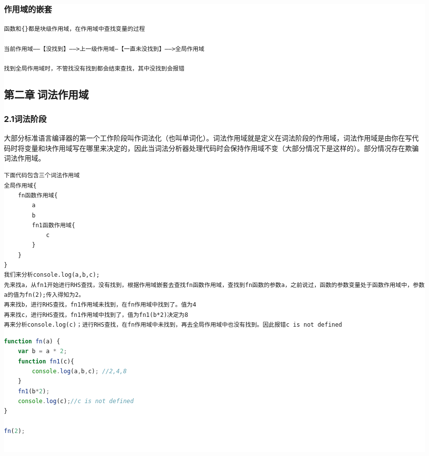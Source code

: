 

### 作用域的嵌套

```
函数和{}都是块级作用域，在作用域中查找变量的过程

当前作用域——【没找到】——>上一级作用域—【一直未没找到】——>全局作用域

找到全局作用域时，不管找没有找到都会结束查找，其中没找到会报错
```

 

## 第二章 词法作用域

### 2.1词法阶段

大部分标准语言编译器的第一个工作阶段叫作词法化（也叫单词化）。词法作用域就是定义在词法阶段的作用域，词法作用域是由你在写代码时将变量和块作用域写在哪里来决定的，因此当词法分析器处理代码时会保持作用域不变（大部分情况下是这样的）。部分情况存在欺骗词法作用域。



```
下面代码包含三个词法作用域
全局作用域{
	fn函数作用域{
		a
		b
		fn1函数作用域{
			c
		}
	}
}
我们来分析console.log(a,b,c);
先来找a，从fn1开始进行RHS查找，没有找到，根据作用域嵌套去查找fn函数作用域，查找到fn函数的参数a，之前说过，函数的参数变量处于函数作用域中，参数a的值为fn(2);传入得知为2。
再来找b，进行RHS查找，fn1作用域未找到，在fn作用域中找到了。值为4
再来找c，进行RHS查找，fn1作用域中找到了，值为fn1(b*2)决定为8
再来分析console.log(c)；进行RHS查找，在fn作用域中未找到，再去全局作用域中也没有找到。因此报错c is not defined
```



```javascript
function fn(a) {
    var b = a * 2;
    function fn1(c){
        console.log(a,b,c); //2,4,8
    }
    fn1(b*2);
    console.log(c);//c is not defined
}

fn(2);
```

​	
